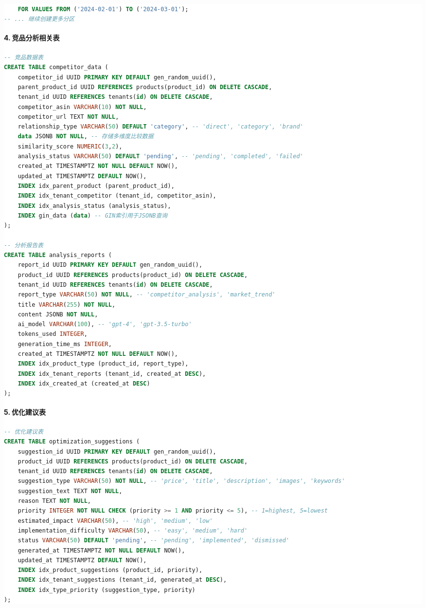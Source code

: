 ```sql
    FOR VALUES FROM ('2024-02-01') TO ('2024-03-01');
-- ... 继续创建更多分区
```

#### 4. 竞品分析相关表

```sql
-- 竞品数据表
CREATE TABLE competitor_data (
    competitor_id UUID PRIMARY KEY DEFAULT gen_random_uuid(),
    parent_product_id UUID REFERENCES products(product_id) ON DELETE CASCADE,
    tenant_id UUID REFERENCES tenants(id) ON DELETE CASCADE,
    competitor_asin VARCHAR(10) NOT NULL,
    competitor_url TEXT NOT NULL,
    relationship_type VARCHAR(50) DEFAULT 'category', -- 'direct', 'category', 'brand'
    data JSONB NOT NULL, -- 存储多维度比较数据
    similarity_score NUMERIC(3,2),
    analysis_status VARCHAR(50) DEFAULT 'pending', -- 'pending', 'completed', 'failed'
    created_at TIMESTAMPTZ NOT NULL DEFAULT NOW(),
    updated_at TIMESTAMPTZ DEFAULT NOW(),
    INDEX idx_parent_product (parent_product_id),
    INDEX idx_tenant_competitor (tenant_id, competitor_asin),
    INDEX idx_analysis_status (analysis_status),
    INDEX gin_data (data) -- GIN索引用于JSONB查询
);

-- 分析报告表
CREATE TABLE analysis_reports (
    report_id UUID PRIMARY KEY DEFAULT gen_random_uuid(),
    product_id UUID REFERENCES products(product_id) ON DELETE CASCADE,
    tenant_id UUID REFERENCES tenants(id) ON DELETE CASCADE,
    report_type VARCHAR(50) NOT NULL, -- 'competitor_analysis', 'market_trend'
    title VARCHAR(255) NOT NULL,
    content JSONB NOT NULL,
    ai_model VARCHAR(100), -- 'gpt-4', 'gpt-3.5-turbo'
    tokens_used INTEGER,
    generation_time_ms INTEGER,
    created_at TIMESTAMPTZ NOT NULL DEFAULT NOW(),
    INDEX idx_product_type (product_id, report_type),
    INDEX idx_tenant_reports (tenant_id, created_at DESC),
    INDEX idx_created_at (created_at DESC)
);
```

#### 5. 优化建议表

```sql
-- 优化建议表
CREATE TABLE optimization_suggestions (
    suggestion_id UUID PRIMARY KEY DEFAULT gen_random_uuid(),
    product_id UUID REFERENCES products(product_id) ON DELETE CASCADE,
    tenant_id UUID REFERENCES tenants(id) ON DELETE CASCADE,
    suggestion_type VARCHAR(50) NOT NULL, -- 'price', 'title', 'description', 'images', 'keywords'
    suggestion_text TEXT NOT NULL,
    reason TEXT NOT NULL,
    priority INTEGER NOT NULL CHECK (priority >= 1 AND priority <= 5), -- 1=highest, 5=lowest
    estimated_impact VARCHAR(50), -- 'high', 'medium', 'low'
    implementation_difficulty VARCHAR(50), -- 'easy', 'medium', 'hard'
    status VARCHAR(50) DEFAULT 'pending', -- 'pending', 'implemented', 'dismissed'
    generated_at TIMESTAMPTZ NOT NULL DEFAULT NOW(),
    updated_at TIMESTAMPTZ DEFAULT NOW(),
    INDEX idx_product_suggestions (product_id, priority),
    INDEX idx_tenant_suggestions (tenant_id, generated_at DESC),
    INDEX idx_type_priority (suggestion_type, priority)
);
```